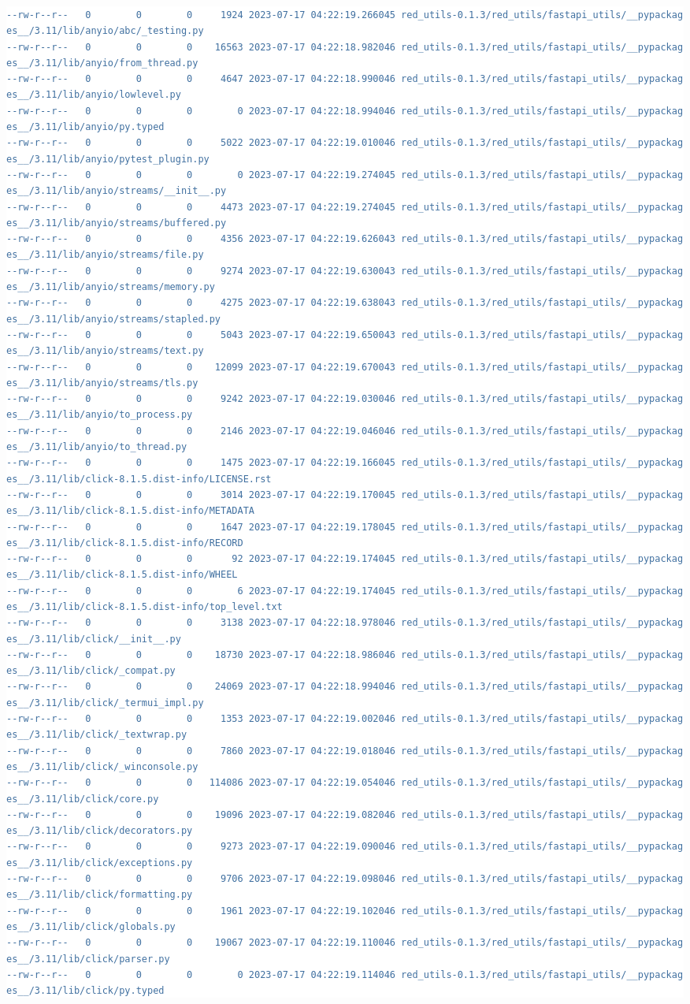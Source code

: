 ```diff
--rw-r--r--   0        0        0     1924 2023-07-17 04:22:19.266045 red_utils-0.1.3/red_utils/fastapi_utils/__pypackages__/3.11/lib/anyio/abc/_testing.py
--rw-r--r--   0        0        0    16563 2023-07-17 04:22:18.982046 red_utils-0.1.3/red_utils/fastapi_utils/__pypackages__/3.11/lib/anyio/from_thread.py
--rw-r--r--   0        0        0     4647 2023-07-17 04:22:18.990046 red_utils-0.1.3/red_utils/fastapi_utils/__pypackages__/3.11/lib/anyio/lowlevel.py
--rw-r--r--   0        0        0        0 2023-07-17 04:22:18.994046 red_utils-0.1.3/red_utils/fastapi_utils/__pypackages__/3.11/lib/anyio/py.typed
--rw-r--r--   0        0        0     5022 2023-07-17 04:22:19.010046 red_utils-0.1.3/red_utils/fastapi_utils/__pypackages__/3.11/lib/anyio/pytest_plugin.py
--rw-r--r--   0        0        0        0 2023-07-17 04:22:19.274045 red_utils-0.1.3/red_utils/fastapi_utils/__pypackages__/3.11/lib/anyio/streams/__init__.py
--rw-r--r--   0        0        0     4473 2023-07-17 04:22:19.274045 red_utils-0.1.3/red_utils/fastapi_utils/__pypackages__/3.11/lib/anyio/streams/buffered.py
--rw-r--r--   0        0        0     4356 2023-07-17 04:22:19.626043 red_utils-0.1.3/red_utils/fastapi_utils/__pypackages__/3.11/lib/anyio/streams/file.py
--rw-r--r--   0        0        0     9274 2023-07-17 04:22:19.630043 red_utils-0.1.3/red_utils/fastapi_utils/__pypackages__/3.11/lib/anyio/streams/memory.py
--rw-r--r--   0        0        0     4275 2023-07-17 04:22:19.638043 red_utils-0.1.3/red_utils/fastapi_utils/__pypackages__/3.11/lib/anyio/streams/stapled.py
--rw-r--r--   0        0        0     5043 2023-07-17 04:22:19.650043 red_utils-0.1.3/red_utils/fastapi_utils/__pypackages__/3.11/lib/anyio/streams/text.py
--rw-r--r--   0        0        0    12099 2023-07-17 04:22:19.670043 red_utils-0.1.3/red_utils/fastapi_utils/__pypackages__/3.11/lib/anyio/streams/tls.py
--rw-r--r--   0        0        0     9242 2023-07-17 04:22:19.030046 red_utils-0.1.3/red_utils/fastapi_utils/__pypackages__/3.11/lib/anyio/to_process.py
--rw-r--r--   0        0        0     2146 2023-07-17 04:22:19.046046 red_utils-0.1.3/red_utils/fastapi_utils/__pypackages__/3.11/lib/anyio/to_thread.py
--rw-r--r--   0        0        0     1475 2023-07-17 04:22:19.166045 red_utils-0.1.3/red_utils/fastapi_utils/__pypackages__/3.11/lib/click-8.1.5.dist-info/LICENSE.rst
--rw-r--r--   0        0        0     3014 2023-07-17 04:22:19.170045 red_utils-0.1.3/red_utils/fastapi_utils/__pypackages__/3.11/lib/click-8.1.5.dist-info/METADATA
--rw-r--r--   0        0        0     1647 2023-07-17 04:22:19.178045 red_utils-0.1.3/red_utils/fastapi_utils/__pypackages__/3.11/lib/click-8.1.5.dist-info/RECORD
--rw-r--r--   0        0        0       92 2023-07-17 04:22:19.174045 red_utils-0.1.3/red_utils/fastapi_utils/__pypackages__/3.11/lib/click-8.1.5.dist-info/WHEEL
--rw-r--r--   0        0        0        6 2023-07-17 04:22:19.174045 red_utils-0.1.3/red_utils/fastapi_utils/__pypackages__/3.11/lib/click-8.1.5.dist-info/top_level.txt
--rw-r--r--   0        0        0     3138 2023-07-17 04:22:18.978046 red_utils-0.1.3/red_utils/fastapi_utils/__pypackages__/3.11/lib/click/__init__.py
--rw-r--r--   0        0        0    18730 2023-07-17 04:22:18.986046 red_utils-0.1.3/red_utils/fastapi_utils/__pypackages__/3.11/lib/click/_compat.py
--rw-r--r--   0        0        0    24069 2023-07-17 04:22:18.994046 red_utils-0.1.3/red_utils/fastapi_utils/__pypackages__/3.11/lib/click/_termui_impl.py
--rw-r--r--   0        0        0     1353 2023-07-17 04:22:19.002046 red_utils-0.1.3/red_utils/fastapi_utils/__pypackages__/3.11/lib/click/_textwrap.py
--rw-r--r--   0        0        0     7860 2023-07-17 04:22:19.018046 red_utils-0.1.3/red_utils/fastapi_utils/__pypackages__/3.11/lib/click/_winconsole.py
--rw-r--r--   0        0        0   114086 2023-07-17 04:22:19.054046 red_utils-0.1.3/red_utils/fastapi_utils/__pypackages__/3.11/lib/click/core.py
--rw-r--r--   0        0        0    19096 2023-07-17 04:22:19.082046 red_utils-0.1.3/red_utils/fastapi_utils/__pypackages__/3.11/lib/click/decorators.py
--rw-r--r--   0        0        0     9273 2023-07-17 04:22:19.090046 red_utils-0.1.3/red_utils/fastapi_utils/__pypackages__/3.11/lib/click/exceptions.py
--rw-r--r--   0        0        0     9706 2023-07-17 04:22:19.098046 red_utils-0.1.3/red_utils/fastapi_utils/__pypackages__/3.11/lib/click/formatting.py
--rw-r--r--   0        0        0     1961 2023-07-17 04:22:19.102046 red_utils-0.1.3/red_utils/fastapi_utils/__pypackages__/3.11/lib/click/globals.py
--rw-r--r--   0        0        0    19067 2023-07-17 04:22:19.110046 red_utils-0.1.3/red_utils/fastapi_utils/__pypackages__/3.11/lib/click/parser.py
--rw-r--r--   0        0        0        0 2023-07-17 04:22:19.114046 red_utils-0.1.3/red_utils/fastapi_utils/__pypackages__/3.11/lib/click/py.typed
```